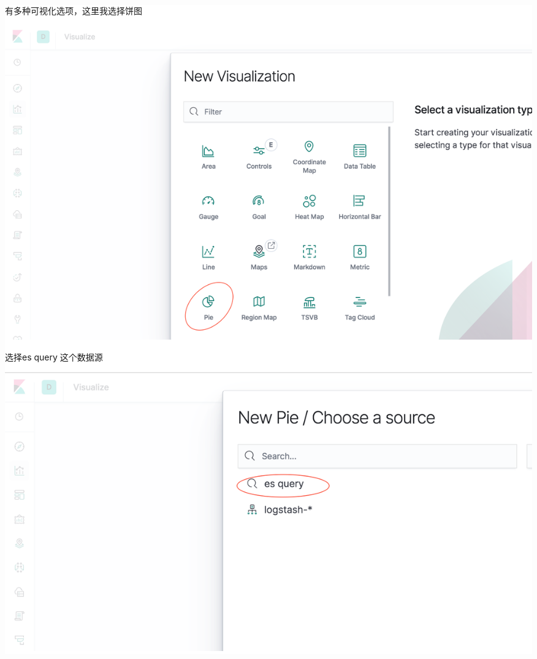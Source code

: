有多种可视化选项，这里我选择饼图

![](../media/image/2019-11-24/13.png)

选择es query 这个数据源

![](../media/image/2019-11-24/14.png)
